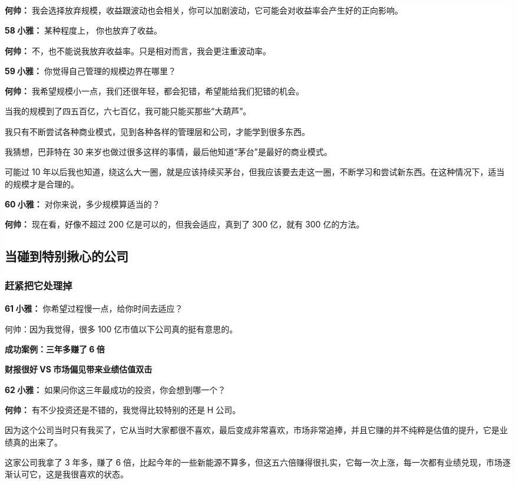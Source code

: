   

**何帅：** 我会选择放弃规模，收益跟波动也会相关，你可以加剧波动，它可能会对收益率会产生好的正向影响。

  

**58 小雅：** 某种程度上， 你也放弃了收益。

  

**何帅：** 不，也不能说我放弃收益率。只是相对而言，我会更注重波动率。

  

**59 小雅：** 你觉得自己管理的规模边界在哪里？

  

**何帅：** 我希望规模小一点，我们还很年轻，都会犯错，希望能给我们犯错的机会。

当我的规模到了四五百亿，六七百亿，我可能只能买那些“大葫芦”。

  

我只有不断尝试各种商业模式，见到各种各样的管理层和公司，才能学到很多东西。

  

我猜想，巴菲特在 30 来岁也做过很多这样的事情，最后他知道“茅台”是最好的商业模式。

  

可能过 10 年以后我也知道，绕这么大一圈，就是应该持续买茅台，但我应该要去走这一圈，不断学习和尝试新东西。在这种情况下，适当的规模才是合理的。

  

**60 小雅：** 对你来说，多少规模算适当的？

  

**何帅：** 现在看，好像不超过 200 亿是可以的，但我会适应，真到了 300 亿，就有 300 亿的方法。

## 当碰到特别揪心的公司

### **赶紧把它处理掉**

**61 小雅：** 你希望过程慢一点，给你时间去适应？

  

何帅：因为我觉得，很多 100 亿市值以下公司真的挺有意思的。

  

**成功案例：三年多赚了 6 倍**

**财报很好 VS 市场偏见带来业绩估值双击**

  

**62 小雅：** 如果问你这三年最成功的投资，你会想到哪一个？

  

**何帅：** 有不少投资还是不错的，我觉得比较特别的还是 H 公司。

  

因为这个公司当时只有我买了，它从当时大家都很不喜欢，最后变成非常喜欢，市场非常追捧，并且它赚的并不纯粹是估值的提升，它是业绩真的出来了。

  

这家公司我拿了 3 年多，赚了 6 倍，比起今年的一些新能源不算多，但这五六倍赚得很扎实，它每一次上涨，每一次都有业绩兑现，市场逐渐认可它，这是我很喜欢的状态。
